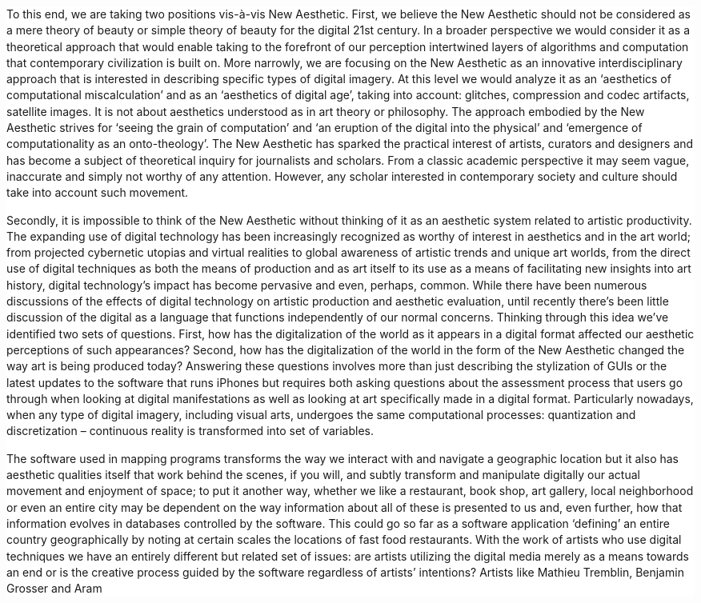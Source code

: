 To this end, we are taking two positions vis-à-vis New Aesthetic. First,
we believe the New Aesthetic should not be considered as a mere theory
of beauty or simple theory of beauty for the digital 21st century. In a
broader perspective we would consider it as a theoretical approach that
would enable taking to the forefront of our perception intertwined
layers of algorithms and computation that contemporary civilization is
built on. More narrowly, we are focusing on the New Aesthetic as an
innovative interdisciplinary approach that is interested in describing
specific types of digital imagery. At this level we would analyze it as
an ‘aesthetics of computational miscalculation’ and as an ‘aesthetics of
digital age’, taking into account: glitches, compression and codec
artifacts, satellite images. It is not about aesthetics understood as in
art theory or philosophy. The approach embodied by the New Aesthetic
strives for ‘seeing the grain of computation’ and ‘an eruption of the
digital into the physical’ and ‘emergence of computationality as an
onto-theology’. The New Aesthetic has sparked the practical interest of
artists, curators and designers and has become a subject of theoretical
inquiry for journalists and scholars. From a classic academic
perspective it may seem vague, inaccurate and simply not worthy of any
attention. However, any scholar interested in contemporary society and
culture should take into account such movement.

Secondly, it is impossible to think of the New Aesthetic without
thinking of it as an aesthetic system related to artistic productivity.
The expanding use of digital technology has been increasingly recognized
as worthy of interest in aesthetics and in the art world; from projected
cybernetic utopias and virtual realities to global awareness of artistic
trends and unique art worlds, from the direct use of digital techniques
as both the means of production and as art itself to its use as a means
of facilitating new insights into art history, digital technology’s
impact has become pervasive and even, perhaps, common. While there have
been numerous discussions of the effects of digital technology on
artistic production and aesthetic evaluation, until recently there’s
been little discussion of the digital as a language that functions
independently of our normal concerns. Thinking through this idea we’ve
identified two sets of questions. First, how has the digitalization of
the world as it appears in a digital format affected our aesthetic
perceptions of such appearances? Second, how has the digitalization of
the world in the form of the New Aesthetic changed the way art is being
produced today? Answering these questions involves more than just
describing the stylization of GUIs or the latest updates to the software
that runs iPhones but requires both asking questions about the
assessment process that users go through when looking at digital
manifestations as well as looking at art specifically made in a digital
format. Particularly nowadays, when any type of digital imagery,
including visual arts, undergoes the same computational processes:
quantization and discretization – continuous reality is transformed into
set of variables.

The software used in mapping programs transforms the way we interact
with and navigate a geographic location but it also has aesthetic
qualities itself that work behind the scenes, if you will, and subtly
transform and manipulate digitally our actual movement and enjoyment of
space; to put it another way, whether we like a restaurant, book shop,
art gallery, local neighborhood or even an entire city may be dependent
on the way information about all of these is presented to us and, even
further, how that information evolves in databases controlled by the
software. This could go so far as a software application ‘defining’ an
entire country geographically by noting at certain scales the locations
of fast food restaurants. With the work of artists who use digital
techniques we have an entirely different but related set of issues: are
artists utilizing the digital media merely as a means towards an end or
is the creative process guided by the software regardless of artists’
intentions? Artists like Mathieu Tremblin, Benjamin Grosser and Aram